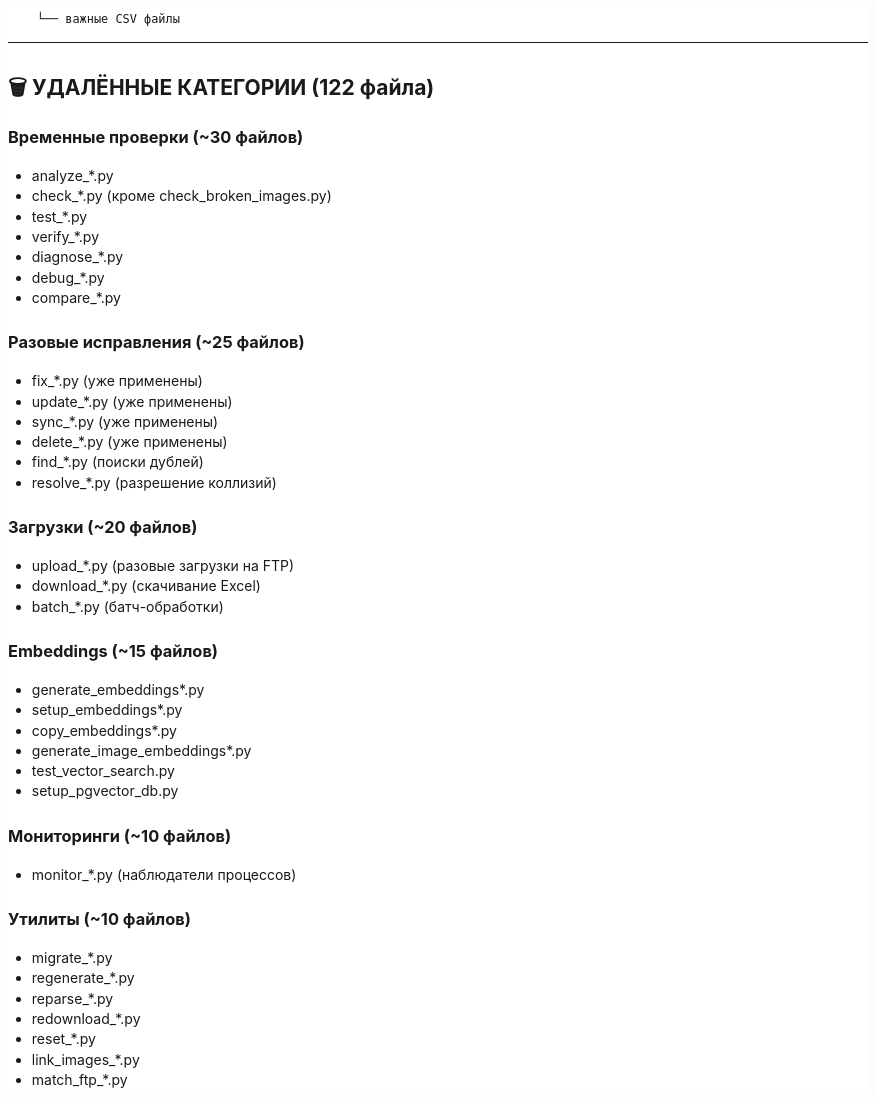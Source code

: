 ```
    └── важные CSV файлы
```

---

## 🗑️ УДАЛЁННЫЕ КАТЕГОРИИ (122 файла)

### Временные проверки (~30 файлов)
- analyze_*.py
- check_*.py (кроме check_broken_images.py)
- test_*.py
- verify_*.py
- diagnose_*.py
- debug_*.py
- compare_*.py

### Разовые исправления (~25 файлов)
- fix_*.py (уже применены)
- update_*.py (уже применены)
- sync_*.py (уже применены)
- delete_*.py (уже применены)
- find_*.py (поиски дублей)
- resolve_*.py (разрешение коллизий)

### Загрузки (~20 файлов)
- upload_*.py (разовые загрузки на FTP)
- download_*.py (скачивание Excel)
- batch_*.py (батч-обработки)

### Embeddings (~15 файлов)
- generate_embeddings*.py
- setup_embeddings*.py
- copy_embeddings*.py
- generate_image_embeddings*.py
- test_vector_search.py
- setup_pgvector_db.py

### Мониторинги (~10 файлов)
- monitor_*.py (наблюдатели процессов)

### Утилиты (~10 файлов)
- migrate_*.py
- regenerate_*.py
- reparse_*.py
- redownload_*.py
- reset_*.py
- link_images_*.py
- match_ftp_*.py
